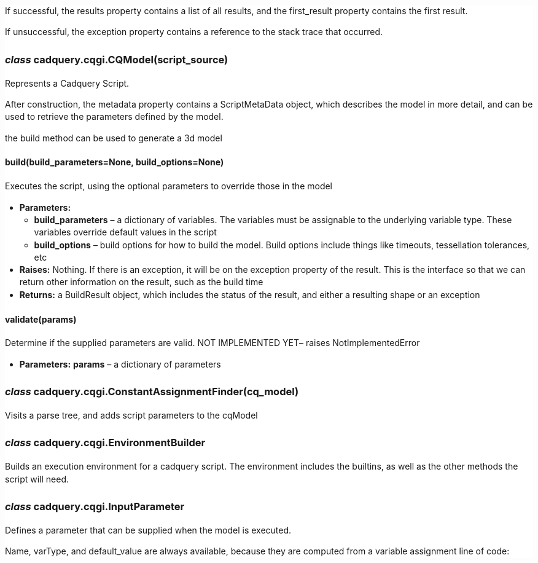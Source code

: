 If successful, the results property contains a list of all results,
and the first_result property contains the first result.

If unsuccessful, the exception property contains a reference to
the stack trace that occurred.

### *class* cadquery.cqgi.CQModel(script_source)

Represents a Cadquery Script.

After construction, the metadata property contains
a ScriptMetaData object, which describes the model in more detail,
and can be used to retrieve the parameters defined by the model.

the build method can be used to generate a 3d model

#### build(build_parameters=None, build_options=None)

Executes the script, using the optional parameters to override those in the model

* **Parameters:**
  * **build_parameters** – a dictionary of variables. The variables must be
    assignable to the underlying variable type. These variables override default values in the script
  * **build_options** – build options for how to build the model. Build options include things like
    timeouts, tessellation tolerances, etc
* **Raises:**
  Nothing. If there is an exception, it will be on the exception property of the result.
  This is the interface so that we can return other information on the result, such as the build time
* **Returns:**
  a BuildResult object, which includes the status of the result, and either
  a resulting shape or an exception

#### validate(params)

Determine if the supplied parameters are valid.
NOT IMPLEMENTED YET– raises NotImplementedError

* **Parameters:**
  **params** – a dictionary of parameters

### *class* cadquery.cqgi.ConstantAssignmentFinder(cq_model)

Visits a parse tree, and adds script parameters to the cqModel

### *class* cadquery.cqgi.EnvironmentBuilder

Builds an execution environment for a cadquery script.
The environment includes the builtins, as well as
the other methods the script will need.

### *class* cadquery.cqgi.InputParameter

Defines a parameter that can be supplied when the model is executed.

Name, varType, and default_value are always available, because they are computed
from a variable assignment line of code:
